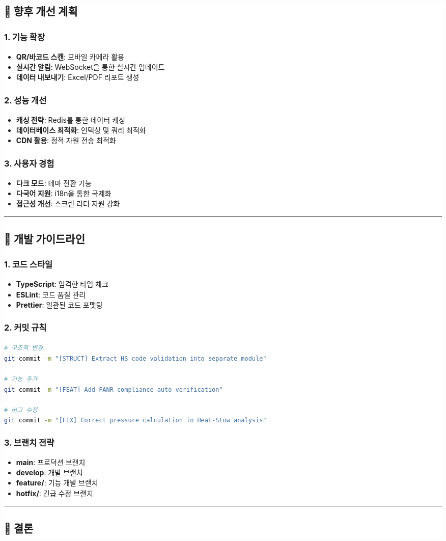 
## 🔄 향후 개선 계획

### 1. 기능 확장
- **QR/바코드 스캔**: 모바일 카메라 활용
- **실시간 알림**: WebSocket을 통한 실시간 업데이트
- **데이터 내보내기**: Excel/PDF 리포트 생성

### 2. 성능 개선
- **캐싱 전략**: Redis를 통한 데이터 캐싱
- **데이터베이스 최적화**: 인덱싱 및 쿼리 최적화
- **CDN 활용**: 정적 자원 전송 최적화

### 3. 사용자 경험
- **다크 모드**: 테마 전환 기능
- **다국어 지원**: i18n을 통한 국제화
- **접근성 개선**: 스크린 리더 지원 강화

---

## 📝 개발 가이드라인

### 1. 코드 스타일
- **TypeScript**: 엄격한 타입 체크
- **ESLint**: 코드 품질 관리
- **Prettier**: 일관된 코드 포맷팅

### 2. 커밋 규칙
```bash
# 구조적 변경
git commit -m "[STRUCT] Extract HS code validation into separate module"

# 기능 추가
git commit -m "[FEAT] Add FANR compliance auto-verification"

# 버그 수정
git commit -m "[FIX] Correct pressure calculation in Heat-Stow analysis"
```

### 3. 브랜치 전략
- **main**: 프로덕션 브랜치
- **develop**: 개발 브랜치
- **feature/**: 기능 개발 브랜치
- **hotfix/**: 긴급 수정 브랜치

---

## 🎯 결론
